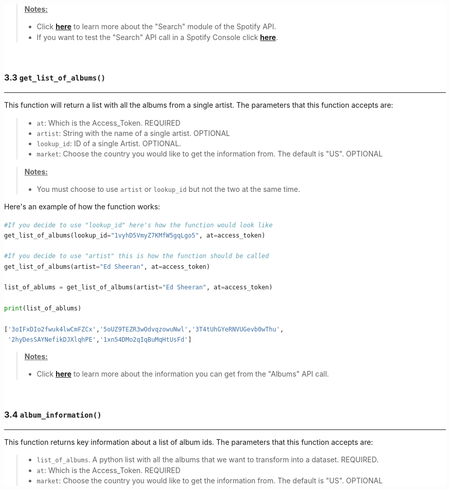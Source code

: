 ><ins>**Notes:**</ins>
>* Click [**here**](https://developer.spotify.com/documentation/web-api/reference/#category-search) to learn more about the "Search" module of the Spotify API.
>* If you want to test the "Search" API call in a Spotify Console click [**here**](https://developer.spotify.com/console/get-search-item/).

<br>


### **3.3** `get_list_of_albums()`
---
This function will return a list with all the albums from a single artist. The parameters that this function accepts are: 

>* `at`: Which is the Access_Token. REQUIRED
>* `artist`: String with the name of a single artist. OPTIONAL
>* `lookup_id`: ID of a single Artist. OPTIONAL.
>* `market`: Choose the country you would like to get the information from. The default is "US". OPTIONAL

><ins>**Notes:**</ins>
>* You must choose to use `artist` or `lookup_id` but not the two at the same time. 

Here's an example of how the function works:
```python
#If you decide to use "lookup_id" here's how the function would look like
get_list_of_albums(lookup_id="1vyhD5VmyZ7KMfW5gqLgo5", at=access_token)

#If you decide to use "artist" this is how the function should be called
get_list_of_albums(artist="Ed Sheeran", at=access_token)

list_of_ablums = get_list_of_albums(artist="Ed Sheeran", at=access_token)

print(list_of_ablums)

['3oIFxDIo2fwuk4lwCmFZCx','5oUZ9TEZR3wOdvqzowuNwl','3T4tUhGYeRNVUGevb0wThu',
 '2hyDesSAYNefikDJXlqhPE','1xn54DMo2qIqBuMqHtUsFd']
```

><ins>**Notes:**</ins>
>* Click [**here**](https://developer.spotify.com/documentation/web-api/reference/#category-albums) to learn more about the information you can get from the "Albums" API call.

<br>

### **3.4** `album_information()`
---
This function returns key information about a list of album ids. The parameters that this function accepts are:

>* `list_of_albums`. A python list with all the albums that we want to transform into a dataset. REQUIRED.
>* `at`: Which is the Access_Token. REQUIRED
>* `market`: Choose the country you would like to get the information from. The default is "US". OPTIONAL
